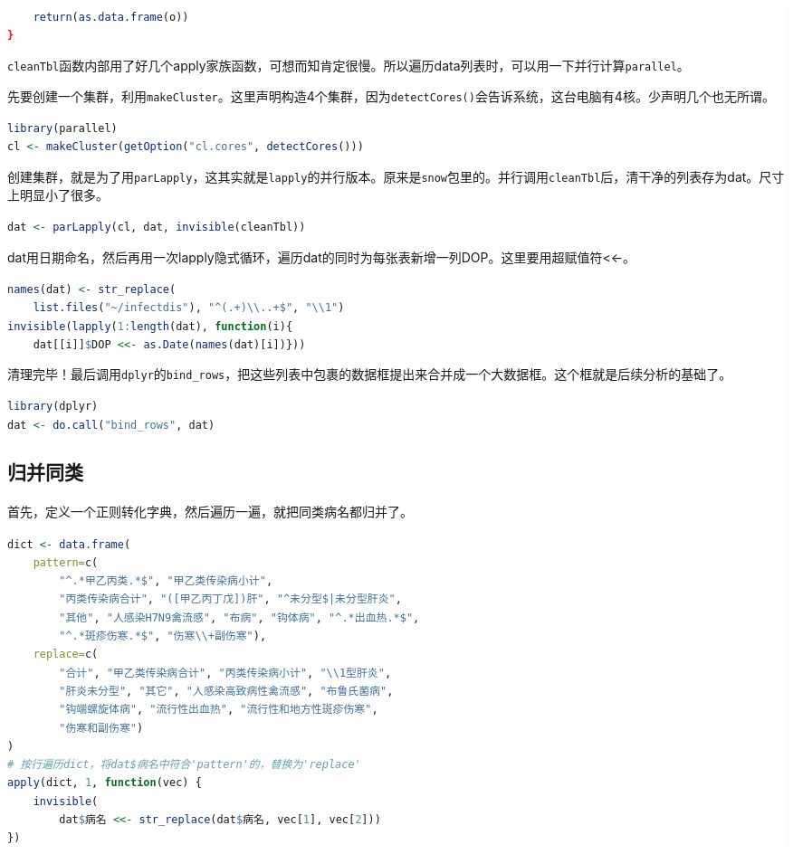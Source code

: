 ```r
    return(as.data.frame(o))
}
```

`cleanTbl`函数内部用了好几个apply家族函数，可想而知肯定很慢。所以遍历data列表时，可以用一下并行计算`parallel`。

先要创建一个集群，利用`makeCluster`。这里声明构造4个集群，因为`detectCores()`会告诉系统，这台电脑有4核。少声明几个也无所谓。

```r
library(parallel)
cl <- makeCluster(getOption("cl.cores", detectCores()))
```

创建集群，就是为了用`parLapply`，这其实就是`lapply`的并行版本。原来是`snow`包里的。并行调用`cleanTbl`后，清干净的列表存为dat。尺寸上明显小了很多。

```r
dat <- parLapply(cl, dat, invisible(cleanTbl))
```

dat用日期命名，然后再用一次lapply隐式循环，遍历dat的同时为每张表新增一列DOP。这里要用超赋值符<<-。

```r
names(dat) <- str_replace(
    list.files("~/infectdis"), "^(.+)\\..+$", "\\1")
invisible(lapply(1:length(dat), function(i){
    dat[[i]]$DOP <<- as.Date(names(dat)[i])}))
```

清理完毕！最后调用`dplyr`的`bind_rows`，把这些列表中包裹的数据框提出来合并成一个大数据框。这个框就是后续分析的基础了。

```r
library(dplyr)
dat <- do.call("bind_rows", dat)
```

## 归并同类

首先，定义一个正则转化字典，然后遍历一遍，就把同类病名都归并了。

```r
dict <- data.frame(
    pattern=c(
        "^.*甲乙丙类.*$", "甲乙类传染病小计", 
        "丙类传染病合计", "([甲乙丙丁戊])肝", "^未分型$|未分型肝炎", 
        "其他", "人感染H7N9禽流感", "布病", "钩体病", "^.*出血热.*$", 
        "^.*斑疹伤寒.*$", "伤寒\\+副伤寒"), 
    replace=c(
        "合计", "甲乙类传染病合计", "丙类传染病小计", "\\1型肝炎",
        "肝炎未分型", "其它", "人感染高致病性禽流感", "布鲁氏菌病", 
        "钩端螺旋体病", "流行性出血热", "流行性和地方性斑疹伤寒",
        "伤寒和副伤寒")
)
# 按行遍历dict，将dat$病名中符合'pattern'的，替换为'replace'
apply(dict, 1, function(vec) {
    invisible(
        dat$病名 <<- str_replace(dat$病名, vec[1], vec[2]))
})
```
